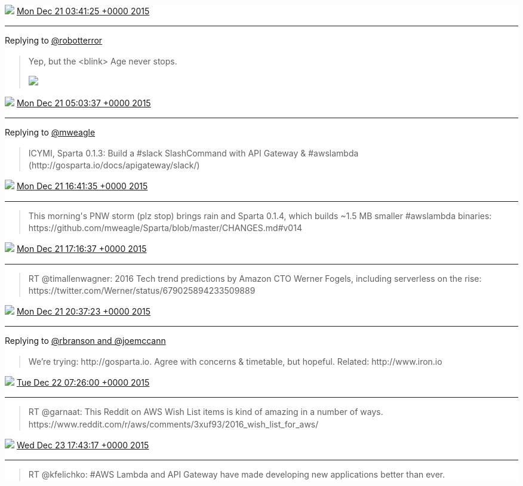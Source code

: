 <img src="./media/tweet.ico" width="12" /> [Mon Dec 21 03:41:25 +0000 2015](https://twitter.com/mweagle/status/678782295881322496)

----

Replying to [@robotterror](https://twitter.com/RobotTaylor/status/678800476364664833)

> Yep, but the &lt;blink&gt; Age never stops\.
>
> ![](/twitter/archive/media/678802983161696257-CWuXt0hUAAEKQg1.jpg)

<img src="./media/tweet.ico" width="12" /> [Mon Dec 21 05:03:37 +0000 2015](https://twitter.com/mweagle/status/678802983161696257)

----

Replying to [@mweagle](https://twitter.com/mweagle/status/678732233021067264)

> ICYMI,  Sparta 0\.1\.3: Build a \#slack SlashCommand with API Gateway &amp; \#awslambda \(http://gosparta\.io/docs/apigateway/slack/\)

<img src="./media/tweet.ico" width="12" /> [Mon Dec 21 16:41:35 +0000 2015](https://twitter.com/mweagle/status/678978632518275072)

----

> This morning's PNW storm \(plz stop\) brings rain and Sparta 0\.1\.4, which builds \~1\.5 MB smaller \#awslambda binaries: https://github\.com/mweagle/Sparta/blob/master/CHANGES\.md\#v014

<img src="./media/tweet.ico" width="12" /> [Mon Dec 21 17:16:37 +0000 2015](https://twitter.com/mweagle/status/678987447527542786)

----

> RT @timallenwagner: 2016 Tech trend predictions by Amazon CTO Werner Fogels, including serverless on the rise: https://twitter\.com/Werner/status/679025894233509889

<img src="./media/tweet.ico" width="12" /> [Mon Dec 21 20:37:23 +0000 2015](https://twitter.com/mweagle/status/679037972021284864)

----

Replying to [@rbranson and @joemccann](https://twitter.com/rbranson/status/679197141294784512)

> We’re trying: http://gosparta\.io\. Agree with concerns &amp; timetable, but hopeful\.  Related: http://www\.iron\.io

<img src="./media/tweet.ico" width="12" /> [Tue Dec 22 07:26:00 +0000 2015](https://twitter.com/mweagle/status/679201201913593861)

----

> RT @garnaat: This Reddit on AWS Wish List items is kind of amazing in a number of ways\. https://www\.reddit\.com/r/aws/comments/3xuf93/2016\_wish\_list\_for\_aws/

<img src="./media/tweet.ico" width="12" /> [Wed Dec 23 17:43:17 +0000 2015](https://twitter.com/mweagle/status/679718934963040256)

----

> RT @kfelichko: \#AWS Lambda and API Gateway have made developing new applications better than ever\.
